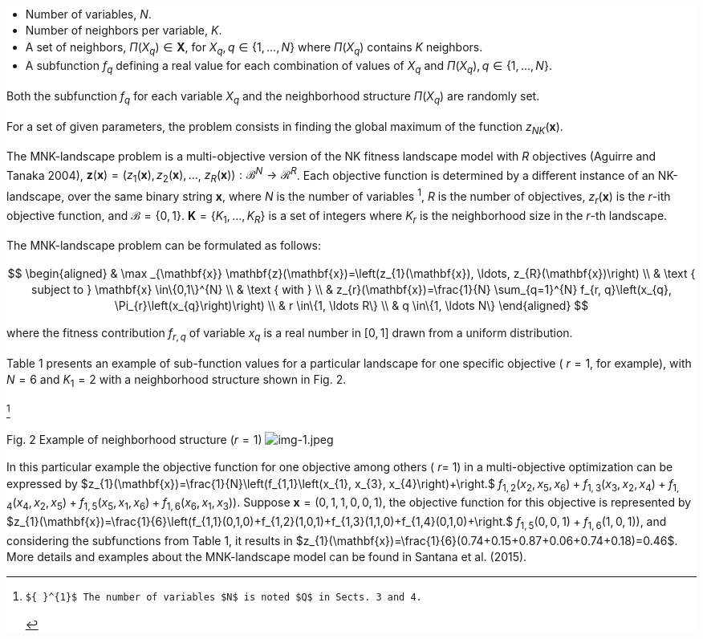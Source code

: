 - Number of variables, $N$.
- Number of neighbors per variable, $K$.
- A set of neighbors, $\Pi\left(X_{q}\right) \in \mathbf{X}$, for $X_{q}, q \in\{1, \ldots, N\}$ where $\Pi\left(X_{q}\right)$ contains $K$ neighbors.
- A subfunction $f_{q}$ defining a real value for each combination of values of $X_{q}$ and $\Pi\left(X_{q}\right), q \in\{1, \ldots, N\}$.

Both the subfunction $f_{q}$ for each variable $X_{q}$ and the neighborhood structure $\Pi\left(X_{q}\right)$ are randomly set.

For a set of given parameters, the problem consists in finding the global maximum of the function $z_{N K}(\mathbf{x})$.

The MNK-landscape problem is a multi-objective version of the NK fitness landscape model with $R$ objectives (Aguirre and Tanaka 2004), $\mathbf{z}(\mathbf{x})=\left(z_{1}(\mathbf{x}), z_{2}(\mathbf{x}), \ldots\right.$, $\left.z_{R}(\mathbf{x})\right): \mathcal{B}^{N} \rightarrow \mathcal{R}^{R}$. Each objective function is determined by a different instance of an NK-landscape, over the same binary string $\mathbf{x}$, where $N$ is the number of variables ${ }^{1}$, $R$ is the number of objectives, $z_{r}(\mathbf{x})$ is the $r$-ith objective function, and $\mathcal{B}=\{0,1\}$. $\mathbf{K}=\left\{K_{1}, \ldots, K_{R}\right\}$ is a set of integers where $K_{r}$ is the neighborhood size in the $r$-th landscape.

The MNK-landscape problem can be formulated as follows:

$$
\begin{aligned}
& \max _{\mathbf{x}} \mathbf{z}(\mathbf{x})=\left(z_{1}(\mathbf{x}), \ldots, z_{R}(\mathbf{x})\right) \\
& \text { subject to } \mathbf{x} \in\{0,1\}^{N} \\
& \text { with } \\
& z_{r}(\mathbf{x})=\frac{1}{N} \sum_{q=1}^{N} f_{r, q}\left(x_{q}, \Pi_{r}\left(x_{q}\right)\right) \\
& r \in\{1, \ldots R\} \\
& q \in\{1, \ldots N\}
\end{aligned}
$$

where the fitness contribution $f_{r, q}$ of variable $x_{q}$ is a real number in $[0,1]$ drawn from a uniform distribution.

Table 1 presents an example of sub-function values for a particular landscape for one specific objective ( $r=1$, for example), with $N=6$ and $K_{1}=2$ with a neighborhood structure shown in Fig. 2.

[^0]
[^0]:    ${ }^{1}$ The number of variables $N$ is noted $Q$ in Sects. 3 and 4.

Fig. 2 Example of neighborhood structure $(r=1)$
![img-1.jpeg](img-1.jpeg)

In this particular example the objective function for one objective among others ( $r=$ 1) in a multi-objective optimization can be expressed by $z_{1}(\mathbf{x})=\frac{1}{N}\left(f_{1,1}\left(x_{1}, x_{3}, x_{4}\right)+\right.$ $\left.f_{1,2}\left(x_{2}, x_{5}, x_{6}\right)+f_{1,3}\left(x_{3}, x_{2}, x_{4}\right)+f_{1,4}\left(x_{4}, x_{2}, x_{5}\right)+f_{1,5}\left(x_{5}, x_{1}, x_{6}\right)+f_{1,6}\left(x_{6}, x_{1}, x_{3}\right)\right)$. Suppose $\mathbf{x}=(0,1,1,0,0,1)$, the objective function for this objective is represented by $z_{1}(\mathbf{x})=\frac{1}{6}\left(f_{1,1}(0,1,0)+f_{1,2}(1,0,1)+f_{1,3}(1,1,0)+f_{1,4}(0,1,0)+\right.$ $\left.f_{1,5}(0,0,1)+f_{1,6}(1,0,1)\right)$, and considering the subfunctions from Table 1, it results in $z_{1}(\mathbf{x})=\frac{1}{6}(0.74+0.15+0.87+0.06+0.74+0.18)=0.46$. More details and examples about the MNK-landscape model can be found in Santana et al. (2015).


[^0]:    $\boxtimes$ Marcella S. R. Martins marcella@utfpr.edu.br
[^0]:    ${ }^{2}$ The source codes are available at https://bitbucket.org/marcella_engcomp/hmobeda.
[^0]:    ${ }^{3}$ Usually high values for maximization problems: the ideal point $Z^{*}$ is the maximum value of each objective achieved so far.